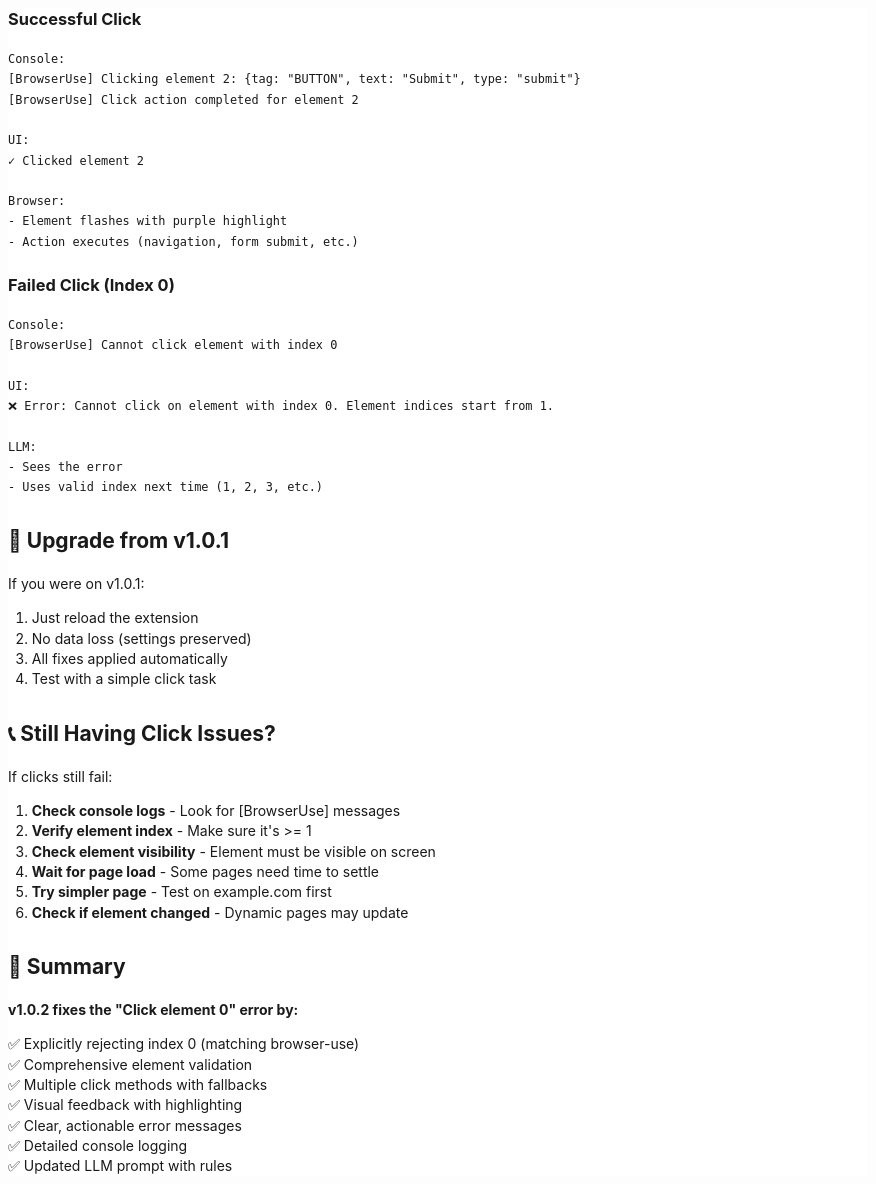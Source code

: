 ### Successful Click
```
Console:
[BrowserUse] Clicking element 2: {tag: "BUTTON", text: "Submit", type: "submit"}
[BrowserUse] Click action completed for element 2

UI:
✓ Clicked element 2

Browser:
- Element flashes with purple highlight
- Action executes (navigation, form submit, etc.)
```

### Failed Click (Index 0)
```
Console:
[BrowserUse] Cannot click element with index 0

UI:
❌ Error: Cannot click on element with index 0. Element indices start from 1.

LLM:
- Sees the error
- Uses valid index next time (1, 2, 3, etc.)
```

## 🔄 Upgrade from v1.0.1

If you were on v1.0.1:
1. Just reload the extension
2. No data loss (settings preserved)
3. All fixes applied automatically
4. Test with a simple click task

## 📞 Still Having Click Issues?

If clicks still fail:

1. **Check console logs** - Look for [BrowserUse] messages
2. **Verify element index** - Make sure it's >= 1
3. **Check element visibility** - Element must be visible on screen
4. **Wait for page load** - Some pages need time to settle
5. **Try simpler page** - Test on example.com first
6. **Check if element changed** - Dynamic pages may update

## 🎉 Summary

**v1.0.2 fixes the "Click element 0" error by:**

✅ Explicitly rejecting index 0 (matching browser-use)  
✅ Comprehensive element validation  
✅ Multiple click methods with fallbacks  
✅ Visual feedback with highlighting  
✅ Clear, actionable error messages  
✅ Detailed console logging  
✅ Updated LLM prompt with rules  
